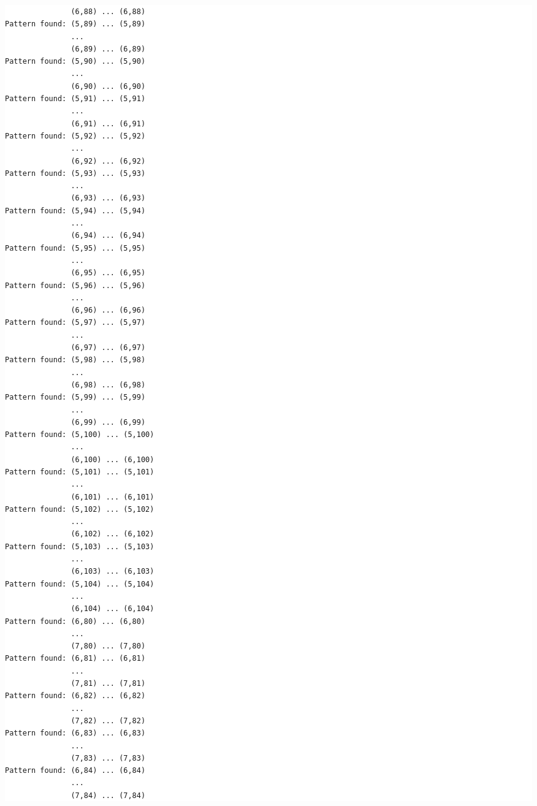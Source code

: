                    (6,88) ... (6,88)
    Pattern found: (5,89) ... (5,89)
                   ...
                   (6,89) ... (6,89)
    Pattern found: (5,90) ... (5,90)
                   ...
                   (6,90) ... (6,90)
    Pattern found: (5,91) ... (5,91)
                   ...
                   (6,91) ... (6,91)
    Pattern found: (5,92) ... (5,92)
                   ...
                   (6,92) ... (6,92)
    Pattern found: (5,93) ... (5,93)
                   ...
                   (6,93) ... (6,93)
    Pattern found: (5,94) ... (5,94)
                   ...
                   (6,94) ... (6,94)
    Pattern found: (5,95) ... (5,95)
                   ...
                   (6,95) ... (6,95)
    Pattern found: (5,96) ... (5,96)
                   ...
                   (6,96) ... (6,96)
    Pattern found: (5,97) ... (5,97)
                   ...
                   (6,97) ... (6,97)
    Pattern found: (5,98) ... (5,98)
                   ...
                   (6,98) ... (6,98)
    Pattern found: (5,99) ... (5,99)
                   ...
                   (6,99) ... (6,99)
    Pattern found: (5,100) ... (5,100)
                   ...
                   (6,100) ... (6,100)
    Pattern found: (5,101) ... (5,101)
                   ...
                   (6,101) ... (6,101)
    Pattern found: (5,102) ... (5,102)
                   ...
                   (6,102) ... (6,102)
    Pattern found: (5,103) ... (5,103)
                   ...
                   (6,103) ... (6,103)
    Pattern found: (5,104) ... (5,104)
                   ...
                   (6,104) ... (6,104)
    Pattern found: (6,80) ... (6,80)
                   ...
                   (7,80) ... (7,80)
    Pattern found: (6,81) ... (6,81)
                   ...
                   (7,81) ... (7,81)
    Pattern found: (6,82) ... (6,82)
                   ...
                   (7,82) ... (7,82)
    Pattern found: (6,83) ... (6,83)
                   ...
                   (7,83) ... (7,83)
    Pattern found: (6,84) ... (6,84)
                   ...
                   (7,84) ... (7,84)